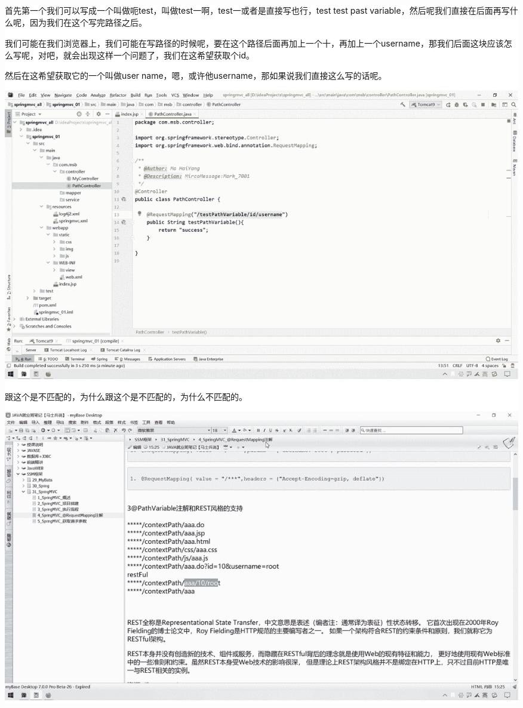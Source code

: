 首先第一个我们可以写成一个叫做呃test，叫做test一啊，test一或者是直接写也行，test test past variable，然后呢我们直接在后面再写什么呢，因为我们在这个写完路径之后。

我们可能在我们浏览器上，我们可能在写路径的时候呢，要在这个路径后面再加上一个十，再加上一个username，那我们后面这块应该怎么写呢，对吧，就会出现这样一个问题了，我们在这希望获取个id。

然后在这希望获取它的一个叫做user name，嗯，或许他username，那如果说我们直接这么写的话呢。



![](img/0d76588a192dd6140f3a4c3ba77a1c08_35.png)

跟这个是不匹配的，为什么跟这个是不匹配的，为什么不匹配的。

![](img/0d76588a192dd6140f3a4c3ba77a1c08_37.png)
